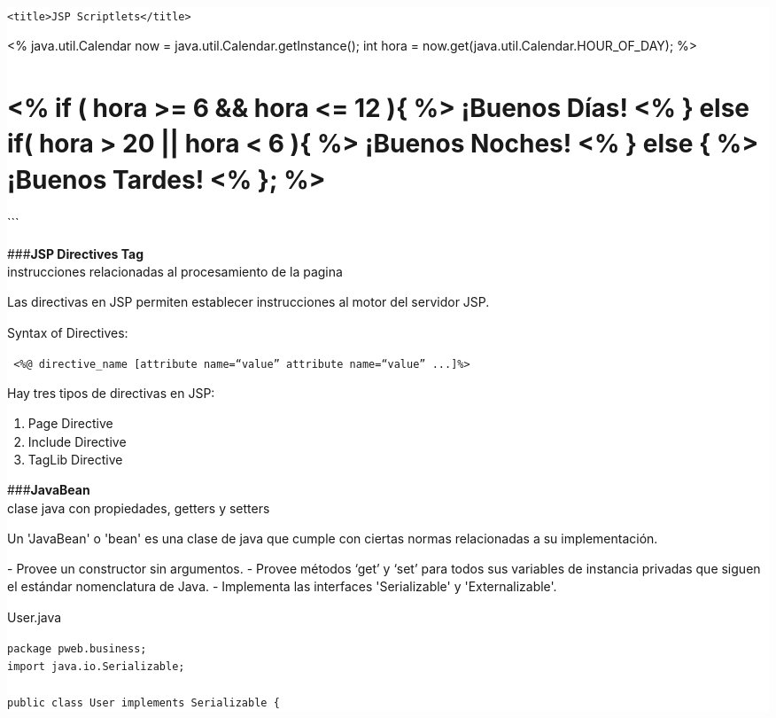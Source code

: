 	<title>JSP Scriptlets</title>
</head>
<body>
	<%  
		java.util.Calendar now = java.util.Calendar.getInstance();
		int hora = now.get(java.util.Calendar.HOUR_OF_DAY);	    
	%>
	<h1>
		<% if ( hora >= 6 && hora <= 12 ){ %>
			¡Buenos Días! 
		<% } else  if( hora > 20 || hora < 6 ){ %>
			¡Buenos Noches! 
		<% } else { %>
			¡Buenos Tardes! 
		<% }; %>			
	</h1>
</body>
</html>
```

###__JSP Directives Tag__<br>instrucciones relacionadas al procesamiento de la pagina

Las directivas en JSP permiten establecer instrucciones al motor del servidor JSP.

Syntax of Directives:

``` <%@ directive_name [attribute name=“value” attribute name=“value” ...]%>```
 
Hay tres tipos de directivas en JSP:

1) Page Directive
2) Include Directive
3) TagLib Directive

###__JavaBean__<br>clase java con propiedades, getters y setters

Un 'JavaBean' o 'bean' es una clase de java que cumple con ciertas normas relacionadas a su implementación.

\- Provee un constructor sin argumentos.
\- Provee métodos ‘get’ y ‘set’ para todos sus variables de instancia privadas que siguen el estándar nomenclatura de Java. 
\- Implementa las interfaces 'Serializable' y 'Externalizable'.


User.java

```
package pweb.business;
import java.io.Serializable;

public class User implements Serializable {
